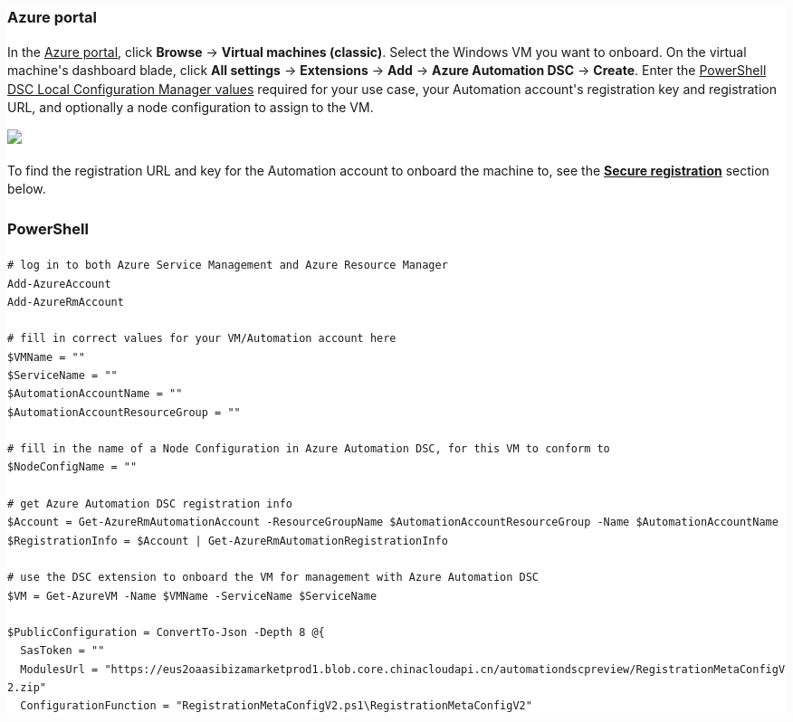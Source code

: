 
### Azure portal

In the [Azure portal](http://portal.azure.cn/), click **Browse** -> **Virtual machines (classic)**. Select the Windows VM you want to onboard. On the virtual machine's dashboard blade, click **All settings** -> **Extensions** -> **Add** -> **Azure Automation DSC** -> **Create**. Enter the [PowerShell DSC Local Configuration Manager values](https://msdn.microsoft.com/powershell/dsc/metaconfig4) required for your use case, your Automation account's registration key and registration URL, and optionally a node configuration to assign to the VM.


![](./media/automation-dsc-onboarding/DSC_Onboarding_1.png)


To find the registration URL and key for the Automation account to onboard the machine to, see the [**Secure registration**](#secure-registration) section below.

### PowerShell

    # log in to both Azure Service Management and Azure Resource Manager
    Add-AzureAccount
    Add-AzureRmAccount
    
    # fill in correct values for your VM/Automation account here
    $VMName = ""
    $ServiceName = ""
    $AutomationAccountName = ""
    $AutomationAccountResourceGroup = ""

    # fill in the name of a Node Configuration in Azure Automation DSC, for this VM to conform to
    $NodeConfigName = ""

    # get Azure Automation DSC registration info
    $Account = Get-AzureRmAutomationAccount -ResourceGroupName $AutomationAccountResourceGroup -Name $AutomationAccountName
    $RegistrationInfo = $Account | Get-AzureRmAutomationRegistrationInfo

    # use the DSC extension to onboard the VM for management with Azure Automation DSC
    $VM = Get-AzureVM -Name $VMName -ServiceName $ServiceName
    
    $PublicConfiguration = ConvertTo-Json -Depth 8 @{
      SasToken = ""
      ModulesUrl = "https://eus2oaasibizamarketprod1.blob.core.chinacloudapi.cn/automationdscpreview/RegistrationMetaConfigV2.zip"
      ConfigurationFunction = "RegistrationMetaConfigV2.ps1\RegistrationMetaConfigV2"

